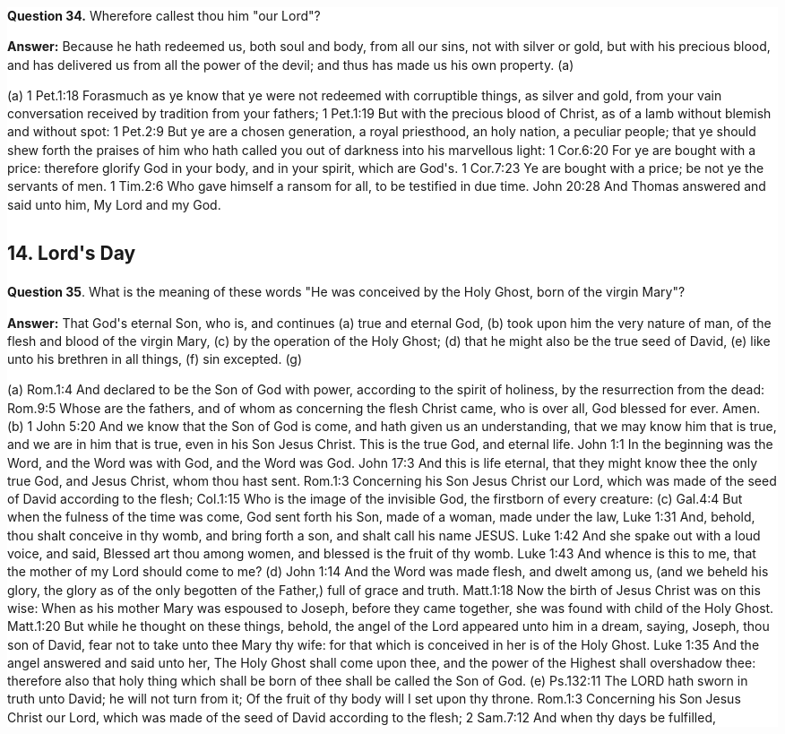 **Question 34.** Wherefore callest thou him "our Lord"?

**Answer:** Because he hath redeemed us, both soul and body, from all
our sins, not with silver or gold, but with his precious blood, and has
delivered us from all the power of the devil; and thus has made us his
own property. (a)

\(a) 1 Pet.1:18 Forasmuch as ye know that ye were not redeemed with
corruptible things, as silver and gold, from your vain conversation
received by tradition from your fathers; 1 Pet.1:19 But with the
precious blood of Christ, as of a lamb without blemish and without spot:
1 Pet.2:9 But ye are a chosen generation, a royal priesthood, an holy
nation, a peculiar people; that ye should shew forth the praises of him
who hath called you out of darkness into his marvellous light: 1
Cor.6:20 For ye are bought with a price: therefore glorify God in your
body, and in your spirit, which are God's. 1 Cor.7:23 Ye are bought with
a price; be not ye the servants of men. 1 Tim.2:6 Who gave himself a
ransom for all, to be testified in due time. John 20:28 And Thomas
answered and said unto him, My Lord and my God.

## 14. Lord's Day

**Question 35**. What is the meaning of these words "He was conceived by
the Holy Ghost, born of the virgin Mary"?

**Answer:** That God's eternal Son, who is, and continues (a) true and
eternal God, (b) took upon him the very nature of man, of the flesh and
blood of the virgin Mary, (c) by the operation of the Holy Ghost; (d)
that he might also be the true seed of David, (e) like unto his brethren
in all things, (f) sin excepted. (g)

\(a) Rom.1:4 And declared to be the Son of God with power, according to
the spirit of holiness, by the resurrection from the dead: Rom.9:5 Whose
are the fathers, and of whom as concerning the flesh Christ came, who is
over all, God blessed for ever. Amen. (b) 1 John 5:20 And we know that
the Son of God is come, and hath given us an understanding, that we may
know him that is true, and we are in him that is true, even in his Son
Jesus Christ. This is the true God, and eternal life. John 1:1 In the
beginning was the Word, and the Word was with God, and the Word was God.
John 17:3 And this is life eternal, that they might know thee the only
true God, and Jesus Christ, whom thou hast sent. Rom.1:3 Concerning his
Son Jesus Christ our Lord, which was made of the seed of David according
to the flesh; Col.1:15 Who is the image of the invisible God, the
firstborn of every creature: (c) Gal.4:4 But when the fulness of the
time was come, God sent forth his Son, made of a woman, made under the
law, Luke 1:31 And, behold, thou shalt conceive in thy womb, and bring
forth a son, and shalt call his name JESUS. Luke 1:42 And she spake out
with a loud voice, and said, Blessed art thou among women, and blessed
is the fruit of thy womb. Luke 1:43 And whence is this to me, that the
mother of my Lord should come to me? (d) John 1:14 And the Word was made
flesh, and dwelt among us, (and we beheld his glory, the glory as of the
only begotten of the Father,) full of grace and truth. Matt.1:18 Now the
birth of Jesus Christ was on this wise: When as his mother Mary was
espoused to Joseph, before they came together, she was found with child
of the Holy Ghost. Matt.1:20 But while he thought on these things,
behold, the angel of the Lord appeared unto him in a dream, saying,
Joseph, thou son of David, fear not to take unto thee Mary thy wife: for
that which is conceived in her is of the Holy Ghost. Luke 1:35 And the
angel answered and said unto her, The Holy Ghost shall come upon thee,
and the power of the Highest shall overshadow thee: therefore also that
holy thing which shall be born of thee shall be called the Son of God.
(e) Ps.132:11 The LORD hath sworn in truth unto David; he will not turn
from it; Of the fruit of thy body will I set upon thy throne. Rom.1:3
Concerning his Son Jesus Christ our Lord, which was made of the seed of
David according to the flesh; 2 Sam.7:12 And when thy days be fulfilled,